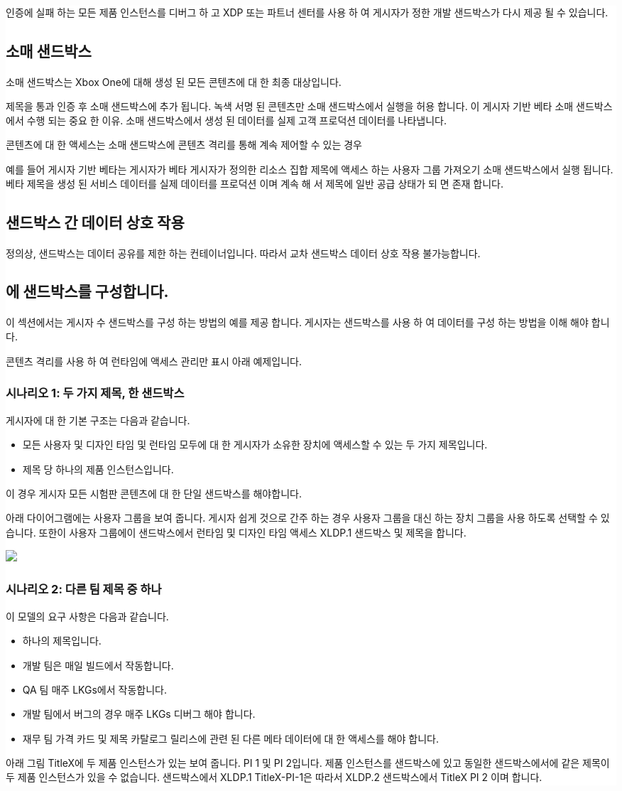 인증에 실패 하는 모든 제품 인스턴스를 디버그 하 고 XDP 또는 파트너 센터를 사용 하 여 게시자가 정한 개발 샌드박스가 다시 제공 될 수 있습니다.

<a name="retail-sandbox"></a>소매 샌드박스
--------------
소매 샌드박스는 Xbox One에 대해 생성 된 모든 콘텐츠에 대 한 최종 대상입니다.

제목을 통과 인증 후 소매 샌드박스에 추가 됩니다. 녹색 서명 된 콘텐츠만 소매 샌드박스에서 실행을 허용 합니다. 이 게시자 기반 베타 소매 샌드박스에서 수행 되는 중요 한 이유. 소매 샌드박스에서 생성 된 데이터를 실제 고객 프로덕션 데이터를 나타냅니다.

콘텐츠에 대 한 액세스는 소매 샌드박스에 콘텐츠 격리를 통해 계속 제어할 수 있는 경우

예를 들어 게시자 기반 베타는 게시자가 베타 게시자가 정의한 리소스 집합 제목에 액세스 하는 사용자 그룹 가져오기 소매 샌드박스에서 실행 됩니다. 베타 제목을 생성 된 서비스 데이터를 실제 데이터를 프로덕션 이며 계속 해 서 제목에 일반 공급 상태가 되 면 존재 합니다.

<a name="cross-sandbox-data-interaction"></a>샌드박스 간 데이터 상호 작용
------------------------------
정의상, 샌드박스는 데이터 공유를 제한 하는 컨테이너입니다. 따라서 교차 샌드박스 데이터 상호 작용 불가능합니다.

## <a name="organizing-your-sandboxes"></a>에 샌드박스를 구성합니다.

이 섹션에서는 게시자 수 샌드박스를 구성 하는 방법의 예를 제공 합니다. 게시자는 샌드박스를 사용 하 여 데이터를 구성 하는 방법을 이해 해야 합니다.  

콘텐츠 격리를 사용 하 여 런타임에 액세스 관리만 표시 아래 예제입니다.

### <a name="scenario-1-two-titles-one-sandbox"></a>시나리오 1: 두 가지 제목, 한 샌드박스

게시자에 대 한 기본 구조는 다음과 같습니다.

-   모든 사용자 및 디자인 타임 및 런타임 모두에 대 한 게시자가 소유한 장치에 액세스할 수 있는 두 가지 제목입니다.

-   제목 당 하나의 제품 인스턴스입니다.

이 경우 게시자 모든 시험판 콘텐츠에 대 한 단일 샌드박스를 해야합니다.

아래 다이어그램에는 사용자 그룹을 보여 줍니다. 게시자 쉽게 것으로 간주 하는 경우 사용자 그룹을 대신 하는 장치 그룹을 사용 하도록 선택할 수 있습니다. 또한이 사용자 그룹에이 샌드박스에서 런타임 및 디자인 타임 액세스 XLDP.1 샌드박스 및 제목을 합니다.

![](images/sandboxes/sandboxes_image6.png)

### <a name="scenario-2-one-title-different-teams"></a>시나리오 2: 다른 팀 제목 중 하나

이 모델의 요구 사항은 다음과 같습니다.

-   하나의 제목입니다.

-   개발 팀은 매일 빌드에서 작동합니다.

-   QA 팀 매주 LKGs에서 작동합니다.

-   개발 팀에서 버그의 경우 매주 LKGs 디버그 해야 합니다.

-   재무 팀 가격 카드 및 제목 카탈로그 릴리스에 관련 된 다른 메타 데이터에 대 한 액세스를 해야 합니다.

아래 그림 TitleX에 두 제품 인스턴스가 있는 보여 줍니다. PI 1 및 PI 2입니다. 제품 인스턴스를 샌드박스에 있고 동일한 샌드박스에서에 같은 제목이 두 제품 인스턴스가 있을 수 없습니다. 샌드박스에서 XLDP.1 TitleX-PI-1은 따라서 XLDP.2 샌드박스에서 TitleX PI 2 이며 합니다.
